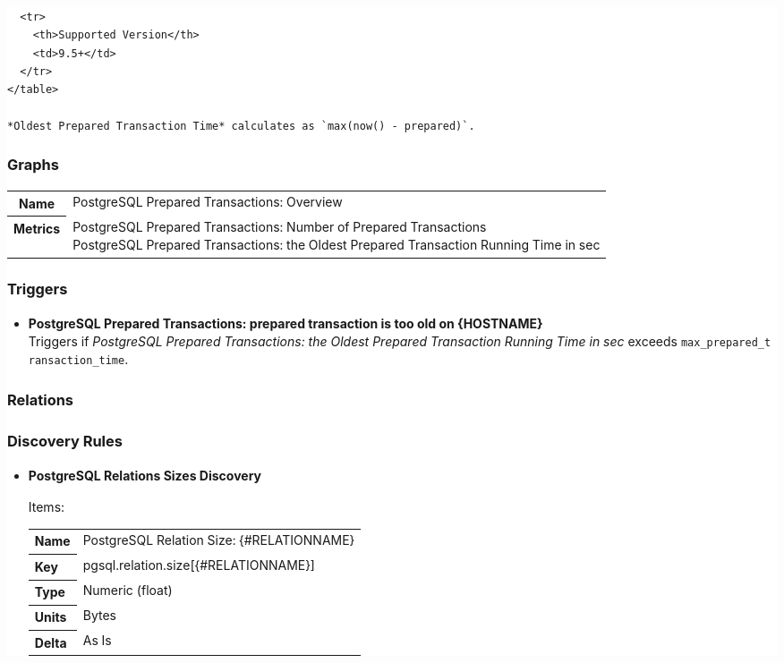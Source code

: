       <tr>
        <th>Supported Version</th>
        <td>9.5+</td>
      </tr>
    </table>
   
    *Oldest Prepared Transaction Time* calculates as `max(now() - prepared)`.

### Graphs

<table>
  <tr>
    <th>Name</th>
    <td>PostgreSQL Prepared Transactions: Overview</td>
  </tr>
  <tr>
    <th>Metrics</th>
    <td>PostgreSQL Prepared Transactions: Number of Prepared Transactions	<br> PostgreSQL Prepared Transactions: the Oldest Prepared Transaction Running Time in sec</td>
  </tr>
</table>

### Triggers

- **PostgreSQL Prepared Transactions: prepared transaction is too old on {HOSTNAME}**  
    Triggers if *PostgreSQL Prepared Transactions: the Oldest Prepared Transaction Running Time in sec* exceeds `max_prepared_transaction_time`.

### Relations

### Discovery Rules

- **PostgreSQL Relations Sizes Discovery**

    Items:
    <table>
      <tr>
        <th>Name</th>
        <td>PostgreSQL Relation Size: {#RELATIONNAME}</td>
      </tr>
      <tr>
        <th>Key</th>
        <td>pgsql.relation.size[{#RELATIONNAME}]</td>
      </tr>
      <tr>
        <th>Type</th>
        <td>Numeric (float)</td>
      </tr>
      <tr>
        <th>Units</th>
        <td>Bytes</td>
      </tr>
      <tr>
        <th>Delta</th>
        <td>As Is</td>
      </tr>
    </table>

